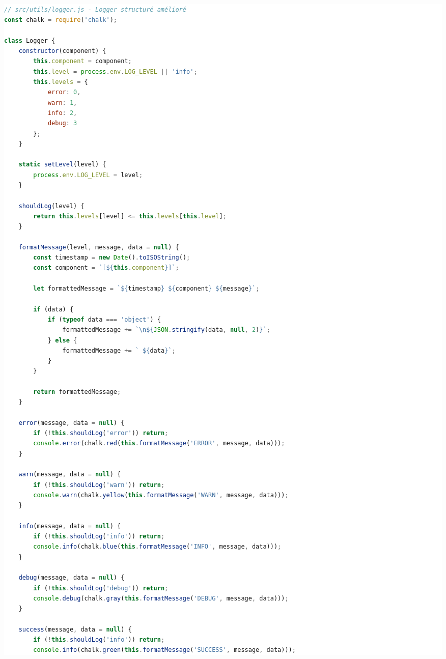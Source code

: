 ```javascript
// src/utils/logger.js - Logger structuré amélioré
const chalk = require('chalk');

class Logger {
    constructor(component) {
        this.component = component;
        this.level = process.env.LOG_LEVEL || 'info';
        this.levels = {
            error: 0,
            warn: 1,
            info: 2,
            debug: 3
        };
    }

    static setLevel(level) {
        process.env.LOG_LEVEL = level;
    }

    shouldLog(level) {
        return this.levels[level] <= this.levels[this.level];
    }

    formatMessage(level, message, data = null) {
        const timestamp = new Date().toISOString();
        const component = `[${this.component}]`;

        let formattedMessage = `${timestamp} ${component} ${message}`;

        if (data) {
            if (typeof data === 'object') {
                formattedMessage += `\n${JSON.stringify(data, null, 2)}`;
            } else {
                formattedMessage += ` ${data}`;
            }
        }

        return formattedMessage;
    }

    error(message, data = null) {
        if (!this.shouldLog('error')) return;
        console.error(chalk.red(this.formatMessage('ERROR', message, data)));
    }

    warn(message, data = null) {
        if (!this.shouldLog('warn')) return;
        console.warn(chalk.yellow(this.formatMessage('WARN', message, data)));
    }

    info(message, data = null) {
        if (!this.shouldLog('info')) return;
        console.info(chalk.blue(this.formatMessage('INFO', message, data)));
    }

    debug(message, data = null) {
        if (!this.shouldLog('debug')) return;
        console.debug(chalk.gray(this.formatMessage('DEBUG', message, data)));
    }

    success(message, data = null) {
        if (!this.shouldLog('info')) return;
        console.info(chalk.green(this.formatMessage('SUCCESS', message, data)));
```